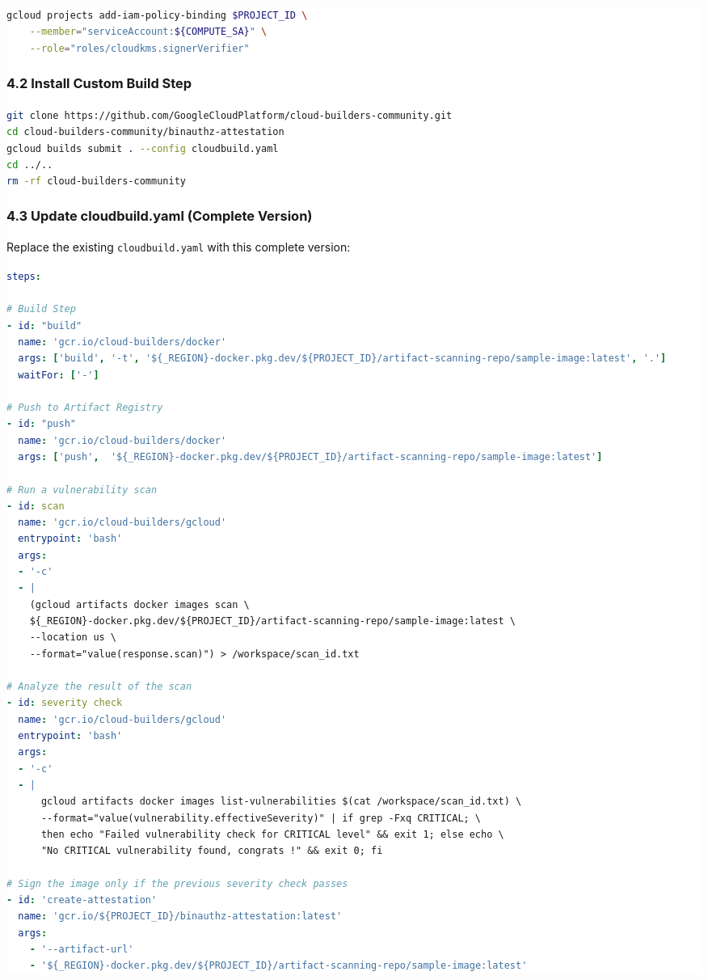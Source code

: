```bash
gcloud projects add-iam-policy-binding $PROJECT_ID \
    --member="serviceAccount:${COMPUTE_SA}" \
    --role="roles/cloudkms.signerVerifier"
```

### 4.2 Install Custom Build Step
```bash
git clone https://github.com/GoogleCloudPlatform/cloud-builders-community.git
cd cloud-builders-community/binauthz-attestation
gcloud builds submit . --config cloudbuild.yaml
cd ../..
rm -rf cloud-builders-community
```

### 4.3 Update cloudbuild.yaml (Complete Version)

Replace the existing `cloudbuild.yaml` with this complete version:

```yaml
steps:

# Build Step
- id: "build"
  name: 'gcr.io/cloud-builders/docker'
  args: ['build', '-t', '${_REGION}-docker.pkg.dev/${PROJECT_ID}/artifact-scanning-repo/sample-image:latest', '.']
  waitFor: ['-']

# Push to Artifact Registry
- id: "push"
  name: 'gcr.io/cloud-builders/docker'
  args: ['push',  '${_REGION}-docker.pkg.dev/${PROJECT_ID}/artifact-scanning-repo/sample-image:latest']

# Run a vulnerability scan
- id: scan
  name: 'gcr.io/cloud-builders/gcloud'
  entrypoint: 'bash'
  args:
  - '-c'
  - |
    (gcloud artifacts docker images scan \
    ${_REGION}-docker.pkg.dev/${PROJECT_ID}/artifact-scanning-repo/sample-image:latest \
    --location us \
    --format="value(response.scan)") > /workspace/scan_id.txt

# Analyze the result of the scan
- id: severity check
  name: 'gcr.io/cloud-builders/gcloud'
  entrypoint: 'bash'
  args:
  - '-c'
  - |
      gcloud artifacts docker images list-vulnerabilities $(cat /workspace/scan_id.txt) \
      --format="value(vulnerability.effectiveSeverity)" | if grep -Fxq CRITICAL; \
      then echo "Failed vulnerability check for CRITICAL level" && exit 1; else echo \
      "No CRITICAL vulnerability found, congrats !" && exit 0; fi

# Sign the image only if the previous severity check passes
- id: 'create-attestation'
  name: 'gcr.io/${PROJECT_ID}/binauthz-attestation:latest'
  args:
    - '--artifact-url'
    - '${_REGION}-docker.pkg.dev/${PROJECT_ID}/artifact-scanning-repo/sample-image:latest'
```